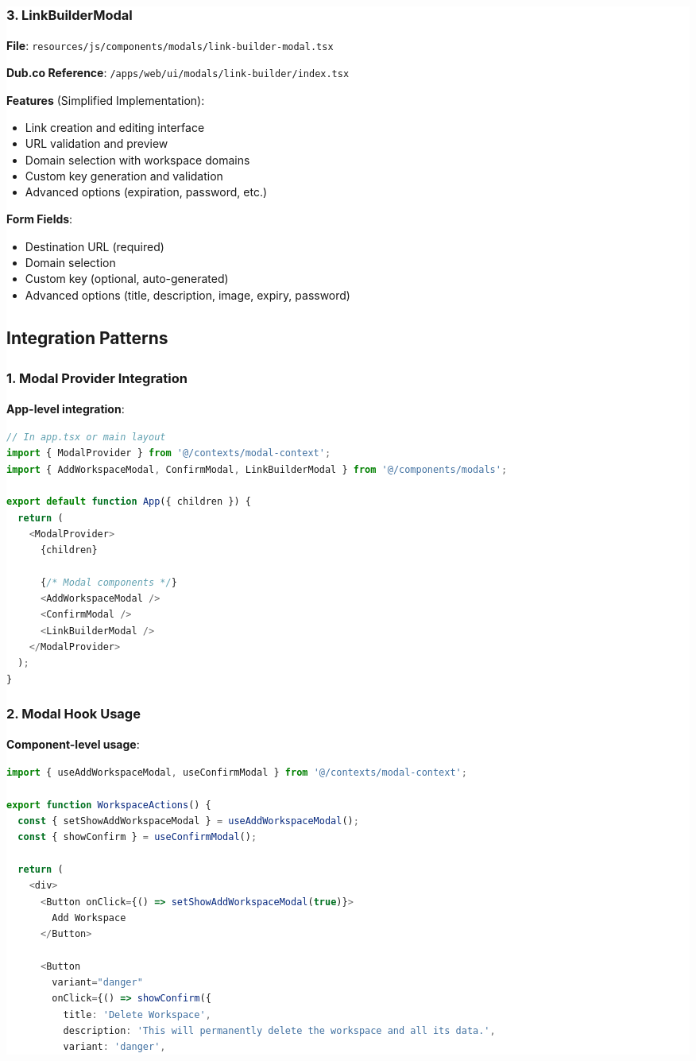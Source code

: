 ### **3. LinkBuilderModal**

**File**: `resources/js/components/modals/link-builder-modal.tsx`

**Dub.co Reference**: `/apps/web/ui/modals/link-builder/index.tsx`

**Features** (Simplified Implementation):
- Link creation and editing interface
- URL validation and preview
- Domain selection with workspace domains
- Custom key generation and validation
- Advanced options (expiration, password, etc.)

**Form Fields**:
- Destination URL (required)
- Domain selection
- Custom key (optional, auto-generated)
- Advanced options (title, description, image, expiry, password)

## Integration Patterns

### **1. Modal Provider Integration**

**App-level integration**:
```typescript
// In app.tsx or main layout
import { ModalProvider } from '@/contexts/modal-context';
import { AddWorkspaceModal, ConfirmModal, LinkBuilderModal } from '@/components/modals';

export default function App({ children }) {
  return (
    <ModalProvider>
      {children}
      
      {/* Modal components */}
      <AddWorkspaceModal />
      <ConfirmModal />
      <LinkBuilderModal />
    </ModalProvider>
  );
}
```

### **2. Modal Hook Usage**

**Component-level usage**:
```typescript
import { useAddWorkspaceModal, useConfirmModal } from '@/contexts/modal-context';

export function WorkspaceActions() {
  const { setShowAddWorkspaceModal } = useAddWorkspaceModal();
  const { showConfirm } = useConfirmModal();

  return (
    <div>
      <Button onClick={() => setShowAddWorkspaceModal(true)}>
        Add Workspace
      </Button>
      
      <Button 
        variant="danger"
        onClick={() => showConfirm({
          title: 'Delete Workspace',
          description: 'This will permanently delete the workspace and all its data.',
          variant: 'danger',
```